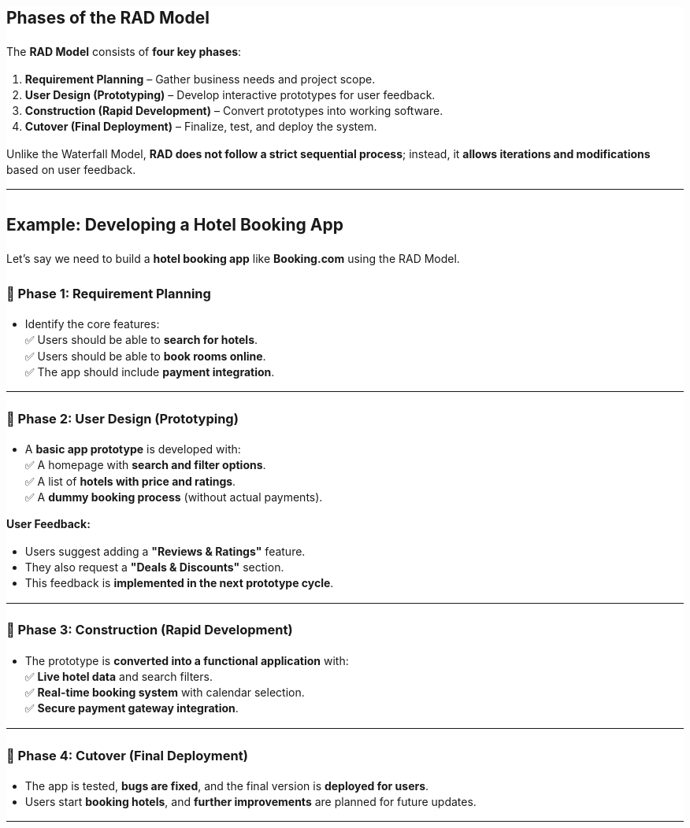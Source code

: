 
## **Phases of the RAD Model**  

The **RAD Model** consists of **four key phases**:  

1. **Requirement Planning** – Gather business needs and project scope.  
2. **User Design (Prototyping)** – Develop interactive prototypes for user feedback.  
3. **Construction (Rapid Development)** – Convert prototypes into working software.  
4. **Cutover (Final Deployment)** – Finalize, test, and deploy the system.  

Unlike the Waterfall Model, **RAD does not follow a strict sequential process**; instead, it **allows iterations and modifications** based on user feedback.  

---

## **Example: Developing a Hotel Booking App**  

Let’s say we need to build a **hotel booking app** like **Booking.com** using the RAD Model.  

### **🔹 Phase 1: Requirement Planning**  
- Identify the core features:  
  ✅ Users should be able to **search for hotels**.  
  ✅ Users should be able to **book rooms online**.  
  ✅ The app should include **payment integration**.  

---

### **🔹 Phase 2: User Design (Prototyping)**  
- A **basic app prototype** is developed with:  
  ✅ A homepage with **search and filter options**.  
  ✅ A list of **hotels with price and ratings**.  
  ✅ A **dummy booking process** (without actual payments).  

**User Feedback:**  
- Users suggest adding a **"Reviews & Ratings"** feature.  
- They also request a **"Deals & Discounts"** section.  
- This feedback is **implemented in the next prototype cycle**.  

---

### **🔹 Phase 3: Construction (Rapid Development)**  
- The prototype is **converted into a functional application** with:  
  ✅ **Live hotel data** and search filters.  
  ✅ **Real-time booking system** with calendar selection.  
  ✅ **Secure payment gateway integration**.  

---

### **🔹 Phase 4: Cutover (Final Deployment)**  
- The app is tested, **bugs are fixed**, and the final version is **deployed for users**.  
- Users start **booking hotels**, and **further improvements** are planned for future updates.  

---